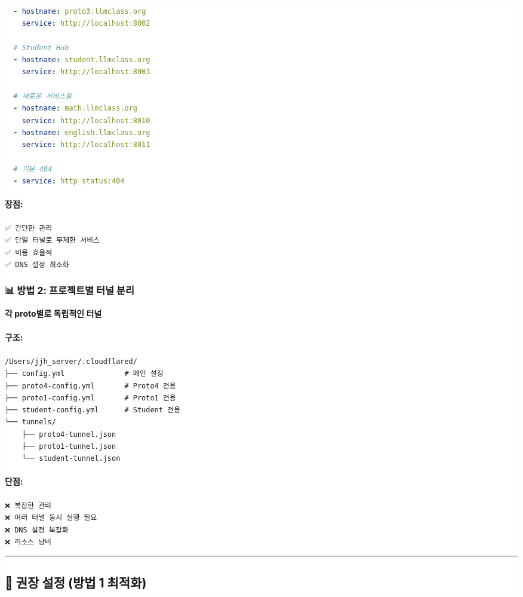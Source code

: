 ```yaml
  - hostname: proto3.llmclass.org
    service: http://localhost:8002
    
  # Student Hub
  - hostname: student.llmclass.org
    service: http://localhost:8003
    
  # 새로운 서비스들
  - hostname: math.llmclass.org
    service: http://localhost:8010
  - hostname: english.llmclass.org
    service: http://localhost:8011
    
  # 기본 404
  - service: http_status:404
```

#### 장점:
```
✅ 간단한 관리
✅ 단일 터널로 무제한 서비스
✅ 비용 효율적
✅ DNS 설정 최소화
```

### 📊 방법 2: 프로젝트별 터널 분리
**각 proto별로 독립적인 터널**

#### 구조:
```
/Users/jjh_server/.cloudflared/
├── config.yml              # 메인 설정
├── proto4-config.yml       # Proto4 전용
├── proto1-config.yml       # Proto1 전용
├── student-config.yml      # Student 전용
└── tunnels/
    ├── proto4-tunnel.json
    ├── proto1-tunnel.json
    └── student-tunnel.json
```

#### 단점:
```
❌ 복잡한 관리
❌ 여러 터널 동시 실행 필요
❌ DNS 설정 복잡화
❌ 리소스 낭비
```

---

## 🎯 권장 설정 (방법 1 최적화)
